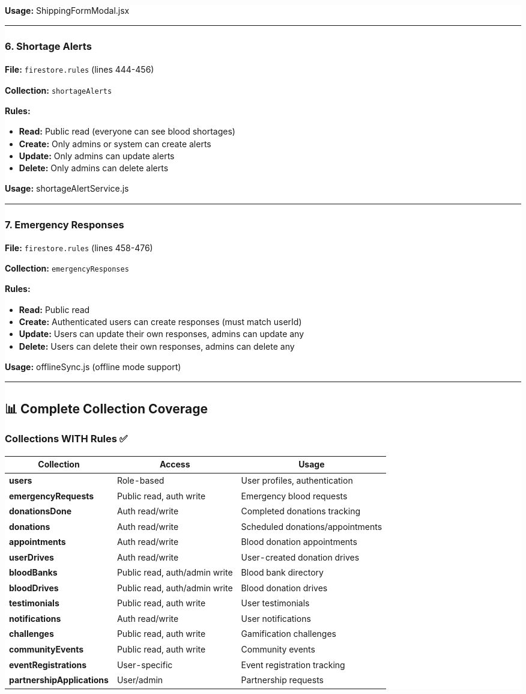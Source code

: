 **Usage:** ShippingFormModal.jsx

---

### 6. **Shortage Alerts**

**File:** `firestore.rules` (lines 444-456)

**Collection:** `shortageAlerts`

**Rules:**
- **Read:** Public read (everyone can see blood shortages)
- **Create:** Only admins or system can create alerts
- **Update:** Only admins can update alerts
- **Delete:** Only admins can delete alerts

**Usage:** shortageAlertService.js

---

### 7. **Emergency Responses**

**File:** `firestore.rules` (lines 458-476)

**Collection:** `emergencyResponses`

**Rules:**
- **Read:** Public read
- **Create:** Authenticated users can create responses (must match userId)
- **Update:** Users can update their own responses, admins can update any
- **Delete:** Users can delete their own responses, admins can delete any

**Usage:** offlineSync.js (offline mode support)

---

## 📊 Complete Collection Coverage

### Collections WITH Rules ✅

| Collection | Access | Usage |
|------------|--------|-------|
| **users** | Role-based | User profiles, authentication |
| **emergencyRequests** | Public read, auth write | Emergency blood requests |
| **donationsDone** | Auth read/write | Completed donations tracking |
| **donations** | Auth read/write | Scheduled donations/appointments |
| **appointments** | Auth read/write | Blood donation appointments |
| **userDrives** | Auth read/write | User-created donation drives |
| **bloodBanks** | Public read, auth/admin write | Blood bank directory |
| **bloodDrives** | Public read, auth/admin write | Blood donation drives |
| **testimonials** | Public read, auth write | User testimonials |
| **notifications** | Auth read/write | User notifications |
| **challenges** | Public read, auth write | Gamification challenges |
| **communityEvents** | Public read, auth write | Community events |
| **eventRegistrations** | User-specific | Event registration tracking |
| **partnershipApplications** | User/admin | Partnership requests |